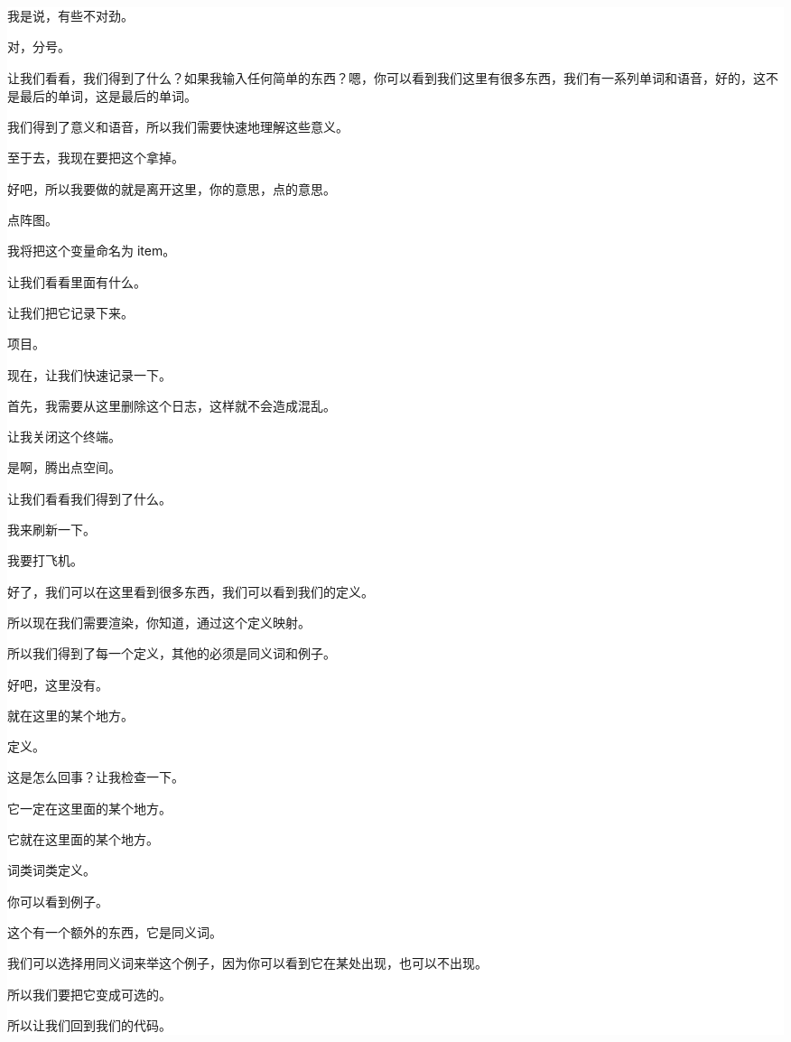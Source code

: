 我是说，有些不对劲。

对，分号。

让我们看看，我们得到了什么？如果我输入任何简单的东西？嗯，你可以看到我们这里有很多东西，我们有一系列单词和语音，好的，这不是最后的单词，这是最后的单词。

我们得到了意义和语音，所以我们需要快速地理解这些意义。

至于去，我现在要把这个拿掉。

好吧，所以我要做的就是离开这里，你的意思，点的意思。

点阵图。

我将把这个变量命名为 item。

让我们看看里面有什么。

让我们把它记录下来。

项目。

现在，让我们快速记录一下。

首先，我需要从这里删除这个日志，这样就不会造成混乱。

让我关闭这个终端。

是啊，腾出点空间。

让我们看看我们得到了什么。

我来刷新一下。

我要打飞机。

好了，我们可以在这里看到很多东西，我们可以看到我们的定义。

所以现在我们需要渲染，你知道，通过这个定义映射。

所以我们得到了每一个定义，其他的必须是同义词和例子。

好吧，这里没有。

就在这里的某个地方。

定义。

这是怎么回事？让我检查一下。

它一定在这里面的某个地方。

它就在这里面的某个地方。

词类词类定义。

你可以看到例子。

这个有一个额外的东西，它是同义词。

我们可以选择用同义词来举这个例子，因为你可以看到它在某处出现，也可以不出现。

所以我们要把它变成可选的。

所以让我们回到我们的代码。
